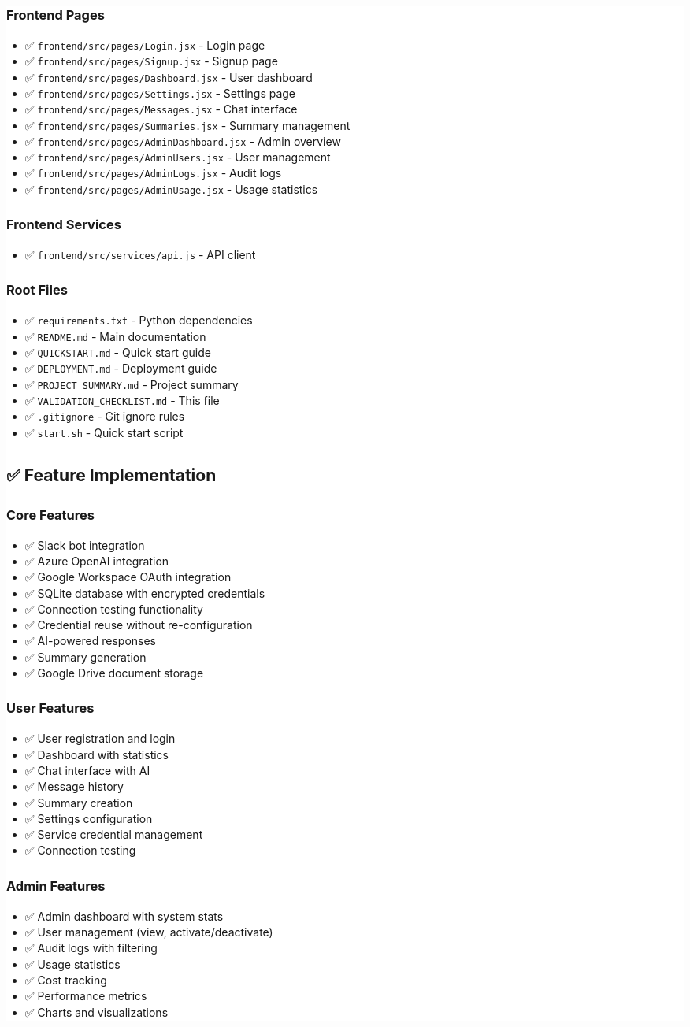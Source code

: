 ### Frontend Pages
- ✅ `frontend/src/pages/Login.jsx` - Login page
- ✅ `frontend/src/pages/Signup.jsx` - Signup page
- ✅ `frontend/src/pages/Dashboard.jsx` - User dashboard
- ✅ `frontend/src/pages/Settings.jsx` - Settings page
- ✅ `frontend/src/pages/Messages.jsx` - Chat interface
- ✅ `frontend/src/pages/Summaries.jsx` - Summary management
- ✅ `frontend/src/pages/AdminDashboard.jsx` - Admin overview
- ✅ `frontend/src/pages/AdminUsers.jsx` - User management
- ✅ `frontend/src/pages/AdminLogs.jsx` - Audit logs
- ✅ `frontend/src/pages/AdminUsage.jsx` - Usage statistics

### Frontend Services
- ✅ `frontend/src/services/api.js` - API client

### Root Files
- ✅ `requirements.txt` - Python dependencies
- ✅ `README.md` - Main documentation
- ✅ `QUICKSTART.md` - Quick start guide
- ✅ `DEPLOYMENT.md` - Deployment guide
- ✅ `PROJECT_SUMMARY.md` - Project summary
- ✅ `VALIDATION_CHECKLIST.md` - This file
- ✅ `.gitignore` - Git ignore rules
- ✅ `start.sh` - Quick start script

## ✅ Feature Implementation

### Core Features
- ✅ Slack bot integration
- ✅ Azure OpenAI integration
- ✅ Google Workspace OAuth integration
- ✅ SQLite database with encrypted credentials
- ✅ Connection testing functionality
- ✅ Credential reuse without re-configuration
- ✅ AI-powered responses
- ✅ Summary generation
- ✅ Google Drive document storage

### User Features
- ✅ User registration and login
- ✅ Dashboard with statistics
- ✅ Chat interface with AI
- ✅ Message history
- ✅ Summary creation
- ✅ Settings configuration
- ✅ Service credential management
- ✅ Connection testing

### Admin Features
- ✅ Admin dashboard with system stats
- ✅ User management (view, activate/deactivate)
- ✅ Audit logs with filtering
- ✅ Usage statistics
- ✅ Cost tracking
- ✅ Performance metrics
- ✅ Charts and visualizations
